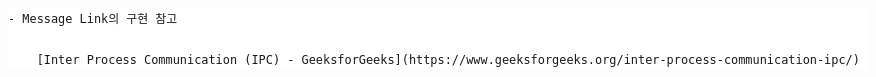     - Message Link의 구현 참고
        
        [Inter Process Communication (IPC) - GeeksforGeeks](https://www.geeksforgeeks.org/inter-process-communication-ipc/)